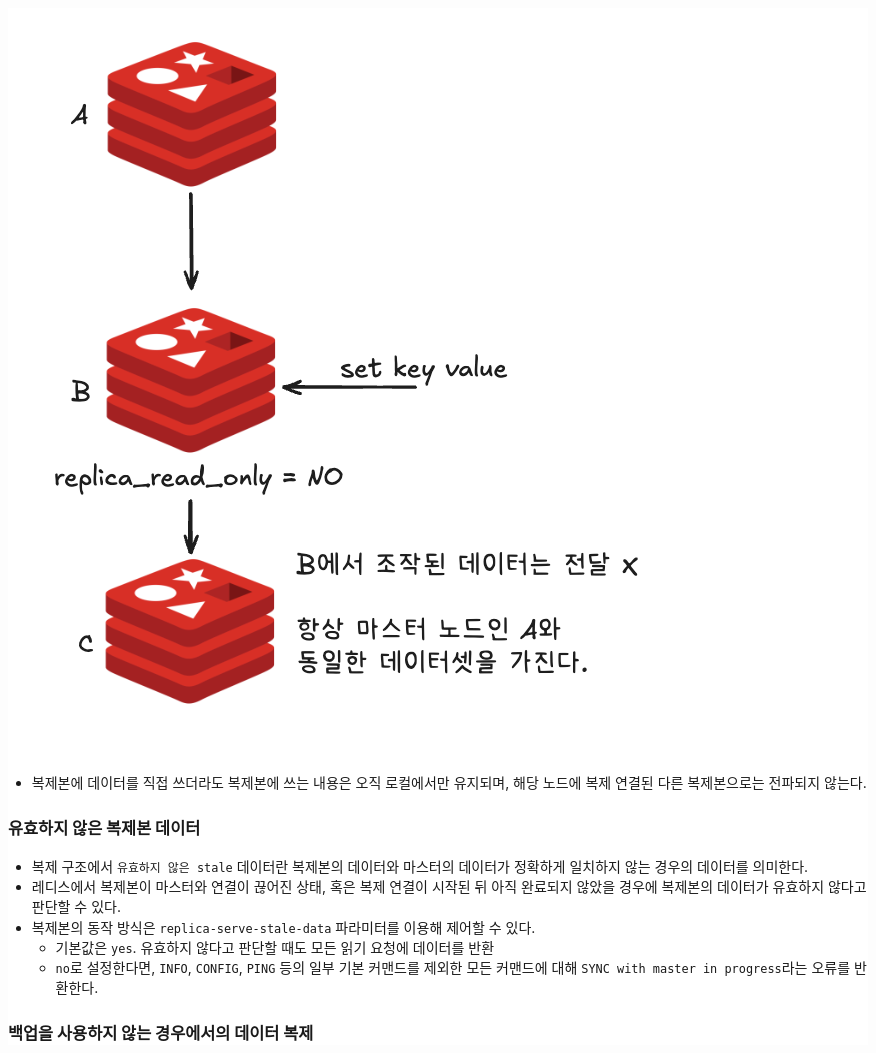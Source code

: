 <img src="img/replication07.png">

- 복제본에 데이터를 직접 쓰더라도 복제본에 쓰는 내용은 오직 로컬에서만 유지되며, 해당 노드에 복제 연결된 다른 복제본으로는 전파되지 않는다.

### 유효하지 않은 복제본 데이터

- 복제 구조에서 `유효하지 않은 stale` 데이터란 복제본의 데이터와 마스터의 데이터가 정확하게 일치하지 않는 경우의 데이터를 의미한다.
- 레디스에서 복제본이 마스터와 연결이 끊어진 상태, 혹은 복제 연결이 시작된 뒤 아직 완료되지 않았을 경우에 복제본의 데이터가 유효하지 않다고 판단할 수 있다.
- 복제본의 동작 방식은 `replica-serve-stale-data` 파라미터를 이용해 제어할 수 있다.
  - 기본값은 `yes`. 유효하지 않다고 판단할 때도 모든 읽기 요청에 데이터를 반환
  - `no`로 설정한다면, `INFO`, `CONFIG`, `PING` 등의 일부 기본 커맨드를 제외한 모든 커맨드에 대해 `SYNC with master in progress`라는 오류를 반환한다.

### 백업을 사용하지 않는 경우에서의 데이터 복제
